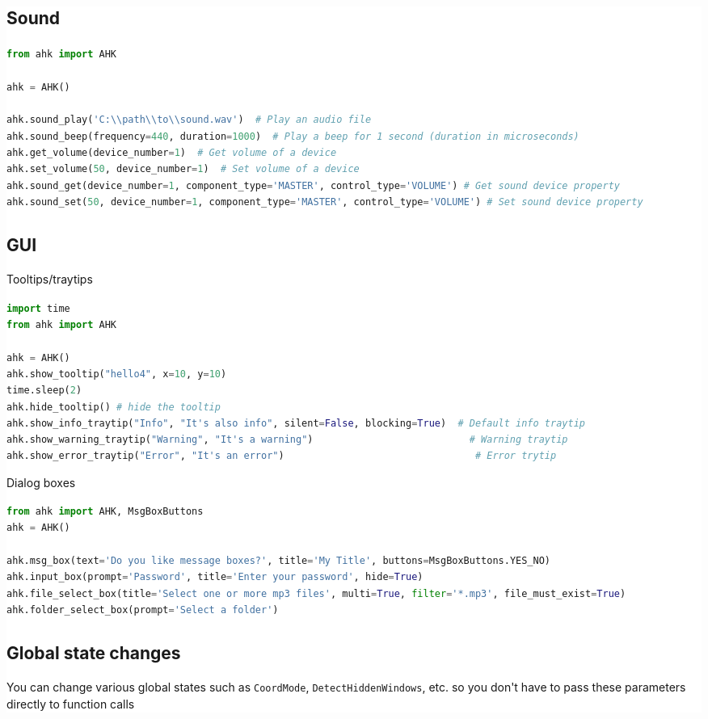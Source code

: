 
## Sound

```python
from ahk import AHK

ahk = AHK()

ahk.sound_play('C:\\path\\to\\sound.wav')  # Play an audio file
ahk.sound_beep(frequency=440, duration=1000)  # Play a beep for 1 second (duration in microseconds)
ahk.get_volume(device_number=1)  # Get volume of a device
ahk.set_volume(50, device_number=1)  # Set volume of a device
ahk.sound_get(device_number=1, component_type='MASTER', control_type='VOLUME') # Get sound device property
ahk.sound_set(50, device_number=1, component_type='MASTER', control_type='VOLUME') # Set sound device property
```

## GUI


Tooltips/traytips

```python
import time
from ahk import AHK

ahk = AHK()
ahk.show_tooltip("hello4", x=10, y=10)
time.sleep(2)
ahk.hide_tooltip() # hide the tooltip
ahk.show_info_traytip("Info", "It's also info", silent=False, blocking=True)  # Default info traytip
ahk.show_warning_traytip("Warning", "It's a warning")                           # Warning traytip
ahk.show_error_traytip("Error", "It's an error")                                 # Error trytip
```

Dialog boxes

```python
from ahk import AHK, MsgBoxButtons
ahk = AHK()

ahk.msg_box(text='Do you like message boxes?', title='My Title', buttons=MsgBoxButtons.YES_NO)
ahk.input_box(prompt='Password', title='Enter your password', hide=True)
ahk.file_select_box(title='Select one or more mp3 files', multi=True, filter='*.mp3', file_must_exist=True)
ahk.folder_select_box(prompt='Select a folder')
```

## Global state changes

You can change various global states such as `CoordMode`, `DetectHiddenWindows`, etc. so you don't have to pass
these parameters directly to function calls
